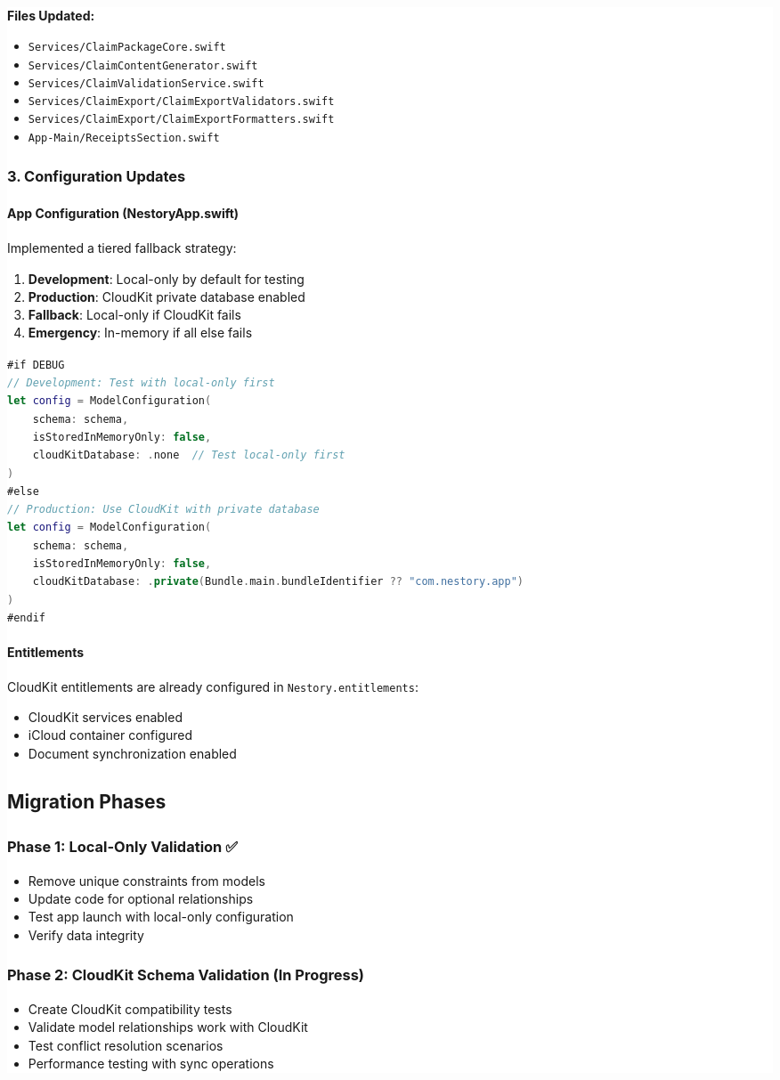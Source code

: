 **Files Updated:**
- `Services/ClaimPackageCore.swift`
- `Services/ClaimContentGenerator.swift`
- `Services/ClaimValidationService.swift`
- `Services/ClaimExport/ClaimExportValidators.swift`
- `Services/ClaimExport/ClaimExportFormatters.swift`
- `App-Main/ReceiptsSection.swift`

### 3. Configuration Updates

#### App Configuration (NestoryApp.swift)
Implemented a tiered fallback strategy:

1. **Development**: Local-only by default for testing
2. **Production**: CloudKit private database enabled
3. **Fallback**: Local-only if CloudKit fails
4. **Emergency**: In-memory if all else fails

```swift
#if DEBUG
// Development: Test with local-only first
let config = ModelConfiguration(
    schema: schema,
    isStoredInMemoryOnly: false,
    cloudKitDatabase: .none  // Test local-only first
)
#else
// Production: Use CloudKit with private database
let config = ModelConfiguration(
    schema: schema,
    isStoredInMemoryOnly: false,
    cloudKitDatabase: .private(Bundle.main.bundleIdentifier ?? "com.nestory.app")
)
#endif
```

#### Entitlements
CloudKit entitlements are already configured in `Nestory.entitlements`:
- CloudKit services enabled
- iCloud container configured
- Document synchronization enabled

## Migration Phases

### Phase 1: Local-Only Validation ✅ 
- Remove unique constraints from models
- Update code for optional relationships
- Test app launch with local-only configuration
- Verify data integrity

### Phase 2: CloudKit Schema Validation (In Progress)
- Create CloudKit compatibility tests
- Validate model relationships work with CloudKit
- Test conflict resolution scenarios
- Performance testing with sync operations
